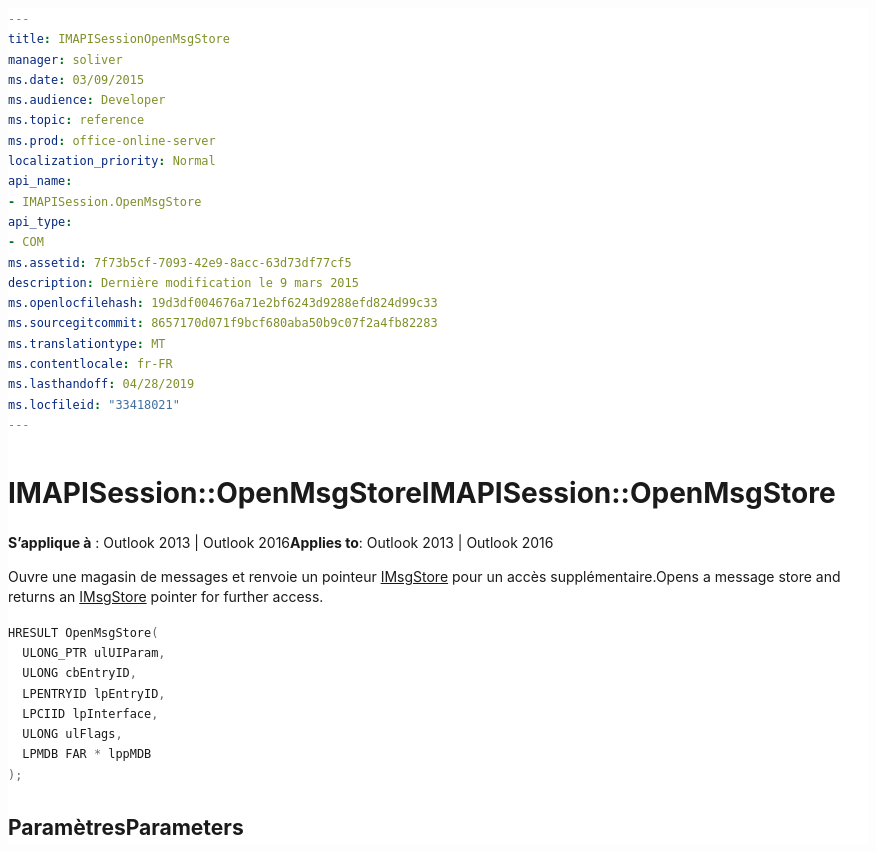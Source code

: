 ```yaml
---
title: IMAPISessionOpenMsgStore
manager: soliver
ms.date: 03/09/2015
ms.audience: Developer
ms.topic: reference
ms.prod: office-online-server
localization_priority: Normal
api_name:
- IMAPISession.OpenMsgStore
api_type:
- COM
ms.assetid: 7f73b5cf-7093-42e9-8acc-63d73df77cf5
description: Dernière modification le 9 mars 2015
ms.openlocfilehash: 19d3df004676a71e2bf6243d9288efd824d99c33
ms.sourcegitcommit: 8657170d071f9bcf680aba50b9c07f2a4fb82283
ms.translationtype: MT
ms.contentlocale: fr-FR
ms.lasthandoff: 04/28/2019
ms.locfileid: "33418021"
---
```

# <a name="imapisessionopenmsgstore"></a><span data-ttu-id="b2849-103">IMAPISession::OpenMsgStore</span><span class="sxs-lookup"><span data-stu-id="b2849-103">IMAPISession::OpenMsgStore</span></span>

<span data-ttu-id="b2849-104">**S’applique à** : Outlook 2013 | Outlook 2016</span><span class="sxs-lookup"><span data-stu-id="b2849-104">**Applies to**: Outlook 2013 | Outlook 2016</span></span> 
  
<span data-ttu-id="b2849-105">Ouvre une magasin de messages et renvoie un pointeur [IMsgStore](imsgstoreimapiprop.md) pour un accès supplémentaire.</span><span class="sxs-lookup"><span data-stu-id="b2849-105">Opens a message store and returns an [IMsgStore](imsgstoreimapiprop.md) pointer for further access.</span></span> 
  
```cpp
HRESULT OpenMsgStore(
  ULONG_PTR ulUIParam,
  ULONG cbEntryID,
  LPENTRYID lpEntryID,
  LPCIID lpInterface,
  ULONG ulFlags,
  LPMDB FAR * lppMDB
);
```

## <a name="parameters"></a><span data-ttu-id="b2849-106">Paramètres</span><span class="sxs-lookup"><span data-stu-id="b2849-106">Parameters</span></span>

